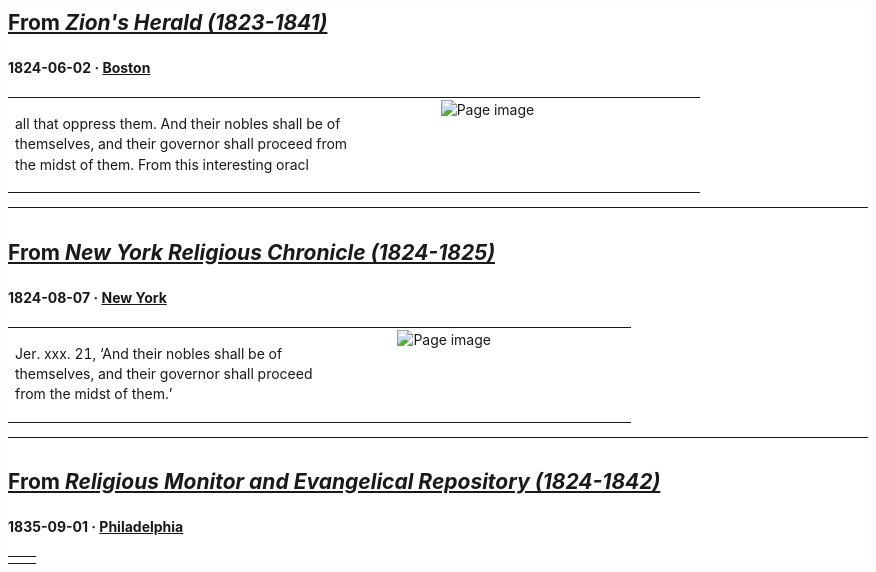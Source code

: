 
## [From _Zion's Herald (1823-1841)_](https://archive.org/details/sim_zions-herald_1824-06-02_2_23/page/n2/mode/1up?view=theater)

#### 1824-06-02 &middot; [Boston](http://dbpedia.org/resource/Boston)

<table style="width: 100%;"><tr><td style="width: 50%">

  
all that oppress them. And their nobles shall be of  
themselves, and their governor shall proceed from  
the midst of them. From this interesting oracl
</td><td style="width: 50%; max-height: 75%; margin: auto; display: block;">
<img alt="Page image" src="https://iiif.archive.org/image/iiif/2/sim_zions-herald_1824-06-02_2_23%2Fsim_zions-herald_1824-06-02_2_23_jp2.zip%2Fsim_zions-herald_1824-06-02_2_23_jp2%2Fsim_zions-herald_1824-06-02_2_23_0002.jp2/pct:6.328016643550624,34.96520874751491,16.834257975034674,1.9383697813121272/600,/0/default.jpg"/>
</td>
</tr></table>

---

## [From _New York Religious Chronicle (1824-1825)_](https://archive.org/details/sim_new-york-religious-chronicle_1824-08-07_2_24/page/n1/mode/1up?view=theater)

#### 1824-08-07 &middot; [New York](http://dbpedia.org/resource/New_York_City)

<table style="width: 100%;"><tr><td style="width: 50%">

  
Jer. xxx. 21, ‘And their nobles shall be of  
themselves, and their governor shall proceed  
from the midst of them.’
</td><td style="width: 50%; max-height: 75%; margin: auto; display: block;">
<img alt="Page image" src="https://iiif.archive.org/image/iiif/2/sim_new-york-religious-chronicle_1824-08-07_2_24%2Fsim_new-york-religious-chronicle_1824-08-07_2_24_jp2.zip%2Fsim_new-york-religious-chronicle_1824-08-07_2_24_jp2%2Fsim_new-york-religious-chronicle_1824-08-07_2_24_0001.jp2/pct:47.59439707673569,76.61825726141079,16.50426309378806,1.7531120331950207/600,/0/default.jpg"/>
</td>
</tr></table>

---

## [From _Religious Monitor and Evangelical Repository (1824-1842)_](https://archive.org/details/sim_religious-monitor-and-evangelical-repository_1835-09_12_4/page/n19/mode/1up?view=theater)

#### 1835-09-01 &middot; [Philadelphia](http://dbpedia.org/resource/Philadelphia)

<table style="width: 100%;"><tr><td style="width: 50%">

  
  